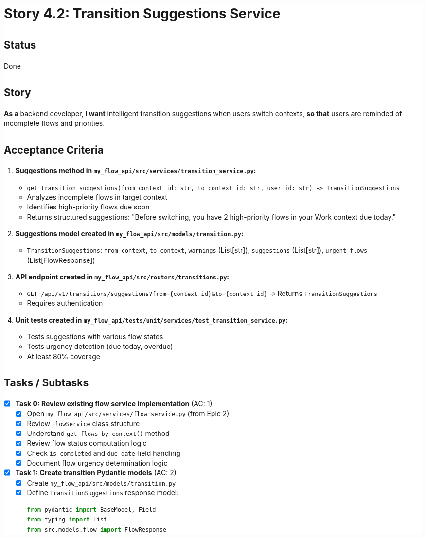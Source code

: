# Story 4.2: Transition Suggestions Service

## Status
Done

## Story

**As a** backend developer,
**I want** intelligent transition suggestions when users switch contexts,
**so that** users are reminded of incomplete flows and priorities.

## Acceptance Criteria

1. **Suggestions method in `my_flow_api/src/services/transition_service.py`:**
   - `get_transition_suggestions(from_context_id: str, to_context_id: str, user_id: str) -> TransitionSuggestions`
   - Analyzes incomplete flows in target context
   - Identifies high-priority flows due soon
   - Returns structured suggestions: "Before switching, you have 2 high-priority flows in your Work context due today."

2. **Suggestions model created in `my_flow_api/src/models/transition.py`:**
   - `TransitionSuggestions`: `from_context`, `to_context`, `warnings` (List[str]), `suggestions` (List[str]), `urgent_flows` (List[FlowResponse])

3. **API endpoint created in `my_flow_api/src/routers/transitions.py`:**
   - `GET /api/v1/transitions/suggestions?from={context_id}&to={context_id}` → Returns `TransitionSuggestions`
   - Requires authentication

4. **Unit tests created in `my_flow_api/tests/unit/services/test_transition_service.py`:**
   - Tests suggestions with various flow states
   - Tests urgency detection (due today, overdue)
   - At least 80% coverage

## Tasks / Subtasks

- [x] **Task 0: Review existing flow service implementation** (AC: 1)
  - [x] Open `my_flow_api/src/services/flow_service.py` (from Epic 2)
  - [x] Review `FlowService` class structure
  - [x] Understand `get_flows_by_context()` method
  - [x] Review flow status computation logic
  - [x] Check `is_completed` and `due_date` field handling
  - [x] Document flow urgency determination logic

- [x] **Task 1: Create transition Pydantic models** (AC: 2)
  - [x] Create `my_flow_api/src/models/transition.py`
  - [x] Define `TransitionSuggestions` response model:
    ```python
    from pydantic import BaseModel, Field
    from typing import List
    from src.models.flow import FlowResponse
    